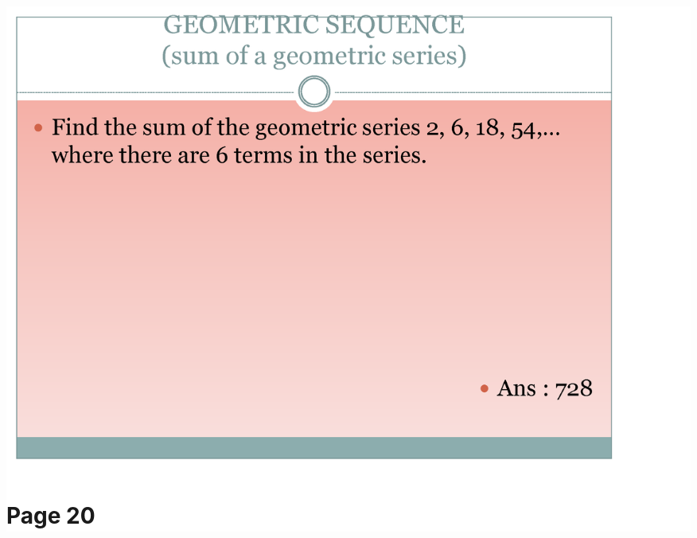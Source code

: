 <img src="images/Sequence/Sequence_Page_19.PNG" style="width:90%; height: 30%; margin-right: 0px" align="center">  

Page 20
========================================================